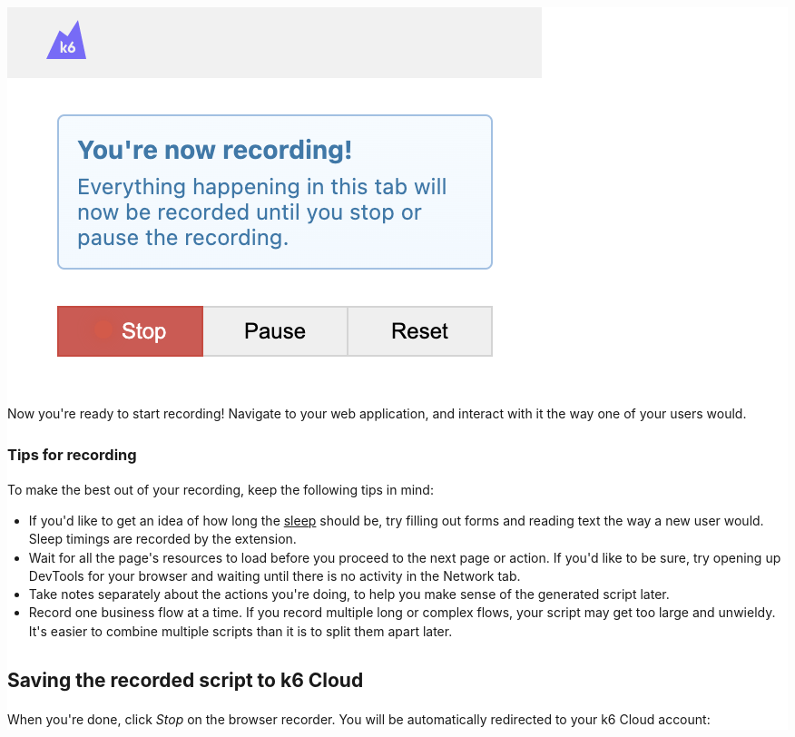 ![k6-browser-recorder-02](../images/k6-browser-recorder-02.png)

Now you're ready to start recording! Navigate to your web application, and interact with it the way one of your users would.

### Tips for recording

To make the best out of your recording, keep the following tips in mind:
- If you'd like to get an idea of how long the [sleep](Adding%20think%20time%20using%20sleep.md) should be, try filling out forms and reading text the way a new user would. Sleep timings are recorded by the extension.
- Wait for all the page's resources to load before you proceed to the next page or action. If you'd like to be sure, try opening up DevTools for your browser and waiting until there is no activity in the Network tab.
- Take notes separately about the actions you're doing, to help you make sense of the generated script later.
- Record one business flow at a time. If you record multiple long or complex flows, your script may get too large and unwieldy. It's easier to combine multiple scripts than it is to split them apart later.

## Saving the recorded script to k6 Cloud

When you're done, click _Stop_ on the browser recorder. You will be automatically redirected to your k6 Cloud account:
